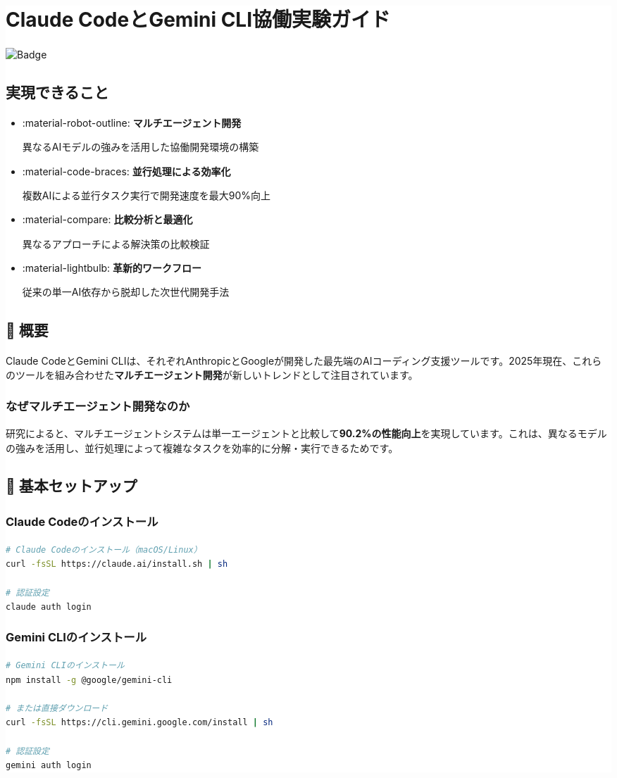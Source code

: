 # Claude CodeとGemini CLI協働実験ガイド

![Badge](https://img.shields.io/badge/AI-Multi_Agent-purple.svg)

## 実現できること

<div class="grid cards" markdown>

-   :material-robot-outline: **マルチエージェント開発**
    
    異なるAIモデルの強みを活用した協働開発環境の構築

-   :material-code-braces: **並行処理による効率化**
    
    複数AIによる並行タスク実行で開発速度を最大90%向上

-   :material-compare: **比較分析と最適化**
    
    異なるアプローチによる解決策の比較検証

-   :material-lightbulb: **革新的ワークフロー**
    
    従来の単一AI依存から脱却した次世代開発手法

</div>

## 📖 概要

Claude CodeとGemini CLIは、それぞれAnthropicとGoogleが開発した最先端のAIコーディング支援ツールです。2025年現在、これらのツールを組み合わせた**マルチエージェント開発**が新しいトレンドとして注目されています。

### なぜマルチエージェント開発なのか

研究によると、マルチエージェントシステムは単一エージェントと比較して**90.2%の性能向上**を実現しています。これは、異なるモデルの強みを活用し、並行処理によって複雑なタスクを効率的に分解・実行できるためです。

## 🔧 基本セットアップ

### Claude Codeのインストール

```bash
# Claude Codeのインストール（macOS/Linux）
curl -fsSL https://claude.ai/install.sh | sh

# 認証設定
claude auth login
```

### Gemini CLIのインストール

```bash
# Gemini CLIのインストール
npm install -g @google/gemini-cli

# または直接ダウンロード
curl -fsSL https://cli.gemini.google.com/install | sh

# 認証設定
gemini auth login
```

